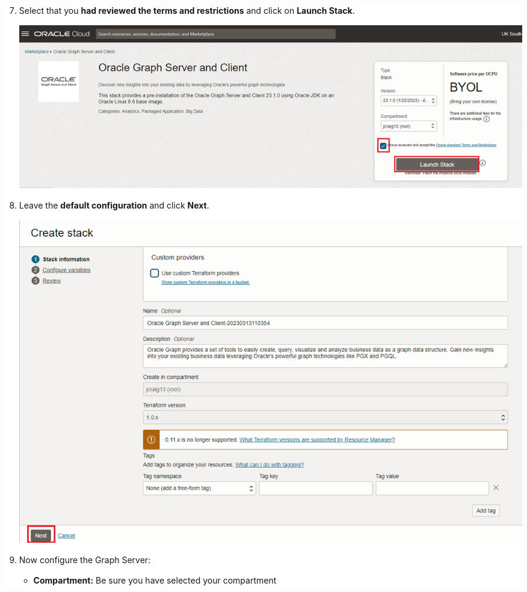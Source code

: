 7. Select that you **had reviewed the terms and restrictions** and click on **Launch Stack**.

    ![Shell](./images/launch-stack.png)

8. Leave the **default configuration** and click **Next**.

    ![Shell](./images/next-launch1.png)

9. Now configure the Graph Server:
    
    - **Compartment:** Be sure you have selected your compartment
    